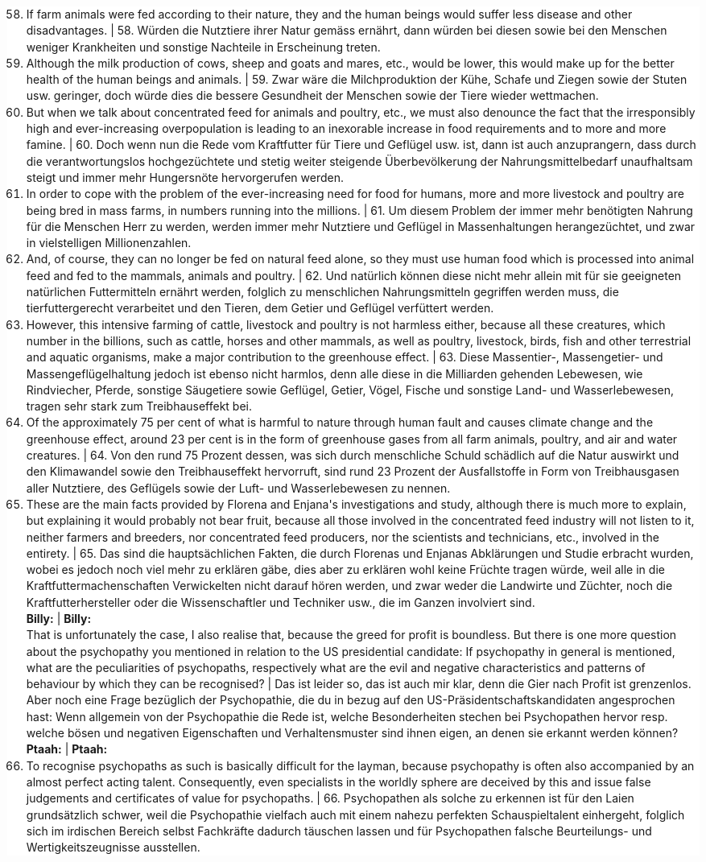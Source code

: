 58. If farm animals were fed according to their nature, they and the human beings would suffer less disease and other disadvantages.  | 58. Würden die Nutztiere ihrer Natur gemäss ernährt, dann würden bei diesen sowie bei den Menschen weniger Krankheiten und sonstige Nachteile in Erscheinung treten.   
59. Although the milk production of cows, sheep and goats and mares, etc., would be lower, this would make up for the better health of the human beings and animals.  | 59. Zwar wäre die Milchproduktion der Kühe, Schafe und Ziegen sowie der Stuten usw. geringer, doch würde dies die bessere Gesundheit der Menschen sowie der Tiere wieder wettmachen.   
60. But when we talk about concentrated feed for animals and poultry, etc., we must also denounce the fact that the irresponsibly high and ever-increasing overpopulation is leading to an inexorable increase in food requirements and to more and more famine.  | 60. Doch wenn nun die Rede vom Kraftfutter für Tiere und Geflügel usw. ist, dann ist auch anzuprangern, dass durch die verantwortungslos hochgezüchtete und stetig weiter steigende Überbevölkerung der Nahrungsmittelbedarf unaufhaltsam steigt und immer mehr Hungersnöte hervorgerufen werden.   
61. In order to cope with the problem of the ever-increasing need for food for humans, more and more livestock and poultry are being bred in mass farms, in numbers running into the millions.  | 61. Um diesem Problem der immer mehr benötigten Nahrung für die Menschen Herr zu werden, werden immer mehr Nutztiere und Geflügel in Massenhaltungen herangezüchtet, und zwar in vielstelligen Millionenzahlen.   
62. And, of course, they can no longer be fed on natural feed alone, so they must use human food which is processed into animal feed and fed to the mammals, animals and poultry.  | 62. Und natürlich können diese nicht mehr allein mit für sie geeigneten natürlichen Futtermitteln ernährt werden, folglich zu menschlichen Nahrungsmitteln gegriffen werden muss, die tierfuttergerecht verarbeitet und den Tieren, dem Getier und Geflügel verfüttert werden.   
63. However, this intensive farming of cattle, livestock and poultry is not harmless either, because all these creatures, which number in the billions, such as cattle, horses and other mammals, as well as poultry, livestock, birds, fish and other terrestrial and aquatic organisms, make a major contribution to the greenhouse effect.  | 63. Diese Massentier-, Massengetier- und Massengeflügelhaltung jedoch ist ebenso nicht harmlos, denn alle diese in die Milliarden gehenden Lebewesen, wie Rindviecher, Pferde, sonstige Säugetiere sowie Geflügel, Getier, Vögel, Fische und sonstige Land- und Wasserlebewesen, tragen sehr stark zum Treibhauseffekt bei.   
64. Of the approximately 75 per cent of what is harmful to nature through human fault and causes climate change and the greenhouse effect, around 23 per cent is in the form of greenhouse gases from all farm animals, poultry, and air and water creatures.  | 64. Von den rund 75 Prozent dessen, was sich durch menschliche Schuld schädlich auf die Natur auswirkt und den Klimawandel sowie den Treibhauseffekt hervorruft, sind rund 23 Prozent der Ausfallstoffe in Form von Treibhausgasen aller Nutztiere, des Geflügels sowie der Luft- und Wasserlebewesen zu nennen.   
65. These are the main facts provided by Florena and Enjana's investigations and study, although there is much more to explain, but explaining it would probably not bear fruit, because all those involved in the concentrated feed industry will not listen to it, neither farmers and breeders, nor concentrated feed producers, nor the scientists and technicians, etc., involved in the entirety.  | 65. Das sind die hauptsächlichen Fakten, die durch Florenas und Enjanas Abklärungen und Studie erbracht wurden, wobei es jedoch noch viel mehr zu erklären gäbe, dies aber zu erklären wohl keine Früchte tragen würde, weil alle in die Kraftfuttermachenschaften Verwickelten nicht darauf hören werden, und zwar weder die Landwirte und Züchter, noch die Kraftfutterhersteller oder die Wissenschaftler und Techniker usw., die im Ganzen involviert sind.   
**Billy:** | **Billy:**  
That is unfortunately the case, I also realise that, because the greed for profit is boundless. But there is one more question about the psychopathy you mentioned in relation to the US presidential candidate: If psychopathy in general is mentioned, what are the peculiarities of psychopaths, respectively what are the evil and negative characteristics and patterns of behaviour by which they can be recognised?  | Das ist leider so, das ist auch mir klar, denn die Gier nach Profit ist grenzenlos. Aber noch eine Frage bezüglich der Psychopathie, die du in bezug auf den US-Präsidentschaftskandidaten angesprochen hast: Wenn allgemein von der Psychopathie die Rede ist, welche Besonderheiten stechen bei Psychopathen hervor resp. welche bösen und negativen Eigenschaften und Verhaltensmuster sind ihnen eigen, an denen sie erkannt werden können?   
**Ptaah:** | **Ptaah:**  
66. To recognise psychopaths as such is basically difficult for the layman, because psychopathy is often also accompanied by an almost perfect acting talent. Consequently, even specialists in the worldly sphere are deceived by this and issue false judgements and certificates of value for psychopaths.  | 66. Psychopathen als solche zu erkennen ist für den Laien grundsätzlich schwer, weil die Psychopathie vielfach auch mit einem nahezu perfekten Schauspieltalent einhergeht, folglich sich im irdischen Bereich selbst Fachkräfte dadurch täuschen lassen und für Psychopathen falsche Beurteilungs- und Wertigkeitszeugnisse ausstellen.   